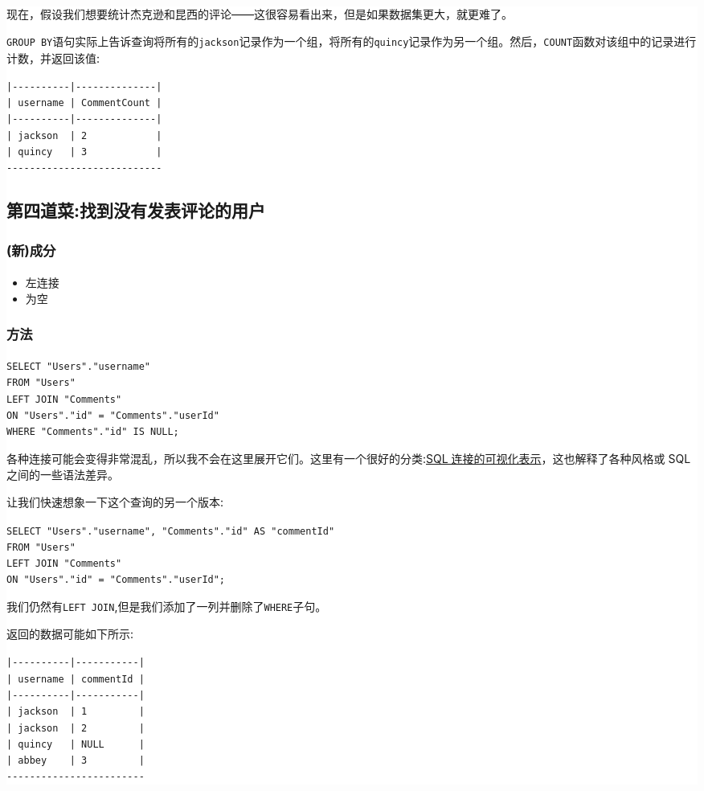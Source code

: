 现在，假设我们想要统计杰克逊和昆西的评论——这很容易看出来，但是如果数据集更大，就更难了。

`GROUP BY`语句实际上告诉查询将所有的`jackson`记录作为一个组，将所有的`quincy`记录作为另一个组。然后，`COUNT`函数对该组中的记录进行计数，并返回该值:

```
|----------|--------------|
| username | CommentCount |
|----------|--------------|
| jackson  | 2            |
| quincy   | 3            |
---------------------------
```

## 第四道菜:找到没有发表评论的用户

### (新)成分

*   左连接
*   为空

### 方法

```
SELECT "Users"."username"
FROM "Users"
LEFT JOIN "Comments"
ON "Users"."id" = "Comments"."userId"
WHERE "Comments"."id" IS NULL;
```

各种连接可能会变得非常混乱，所以我不会在这里展开它们。这里有一个很好的分类:[SQL 连接的可视化表示](https://www.codeproject.com/Articles/33052/Visual-Representation-of-SQL-Joins)，这也解释了各种风格或 SQL 之间的一些语法差异。

让我们快速想象一下这个查询的另一个版本:

```
SELECT "Users"."username", "Comments"."id" AS "commentId"
FROM "Users"
LEFT JOIN "Comments"
ON "Users"."id" = "Comments"."userId";
```

我们仍然有`LEFT JOIN`,但是我们添加了一列并删除了`WHERE`子句。

返回的数据可能如下所示:

```
|----------|-----------|
| username | commentId |
|----------|-----------|
| jackson  | 1         |
| jackson  | 2         |
| quincy   | NULL      |
| abbey    | 3         |
------------------------
```
